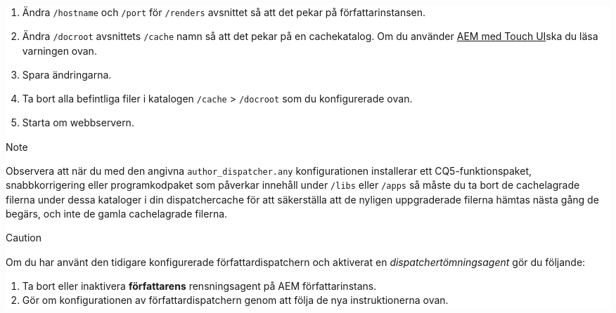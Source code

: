    1. Ändra `/hostname` och `/port` för `/renders` avsnittet så att det pekar på författarinstansen.
   1. Ändra `/docroot` avsnittets `/cache` namn så att det pekar på en cachekatalog. Om du använder [AEM med Touch UI](https://helpx.adobe.com/experience-manager/6-3/sites/developing/using/touch-ui-concepts.html)ska du läsa varningen ovan.
   1. Spara ändringarna.

1. Ta bort alla befintliga filer i katalogen `/cache` > `/docroot` som du konfigurerade ovan.
1. Starta om webbservern.

>[!NOTE]
>
>Observera att när du med den angivna `author_dispatcher.any` konfigurationen installerar ett CQ5-funktionspaket, snabbkorrigering eller programkodpaket som påverkar innehåll under `/libs` eller `/apps` så måste du ta bort de cachelagrade filerna under dessa kataloger i din dispatchercache för att säkerställa att de nyligen uppgraderade filerna hämtas nästa gång de begärs, och inte de gamla cachelagrade filerna.

>[!CAUTION]
>
>Om du har använt den tidigare konfigurerade författardispatchern och aktiverat en *dispatchertömningsagent* gör du följande:

1. Ta bort eller inaktivera **författarens** rensningsagent på AEM författarinstans.
1. Gör om konfigurationen av författardispatchern genom att följa de nya instruktionerna ovan.



